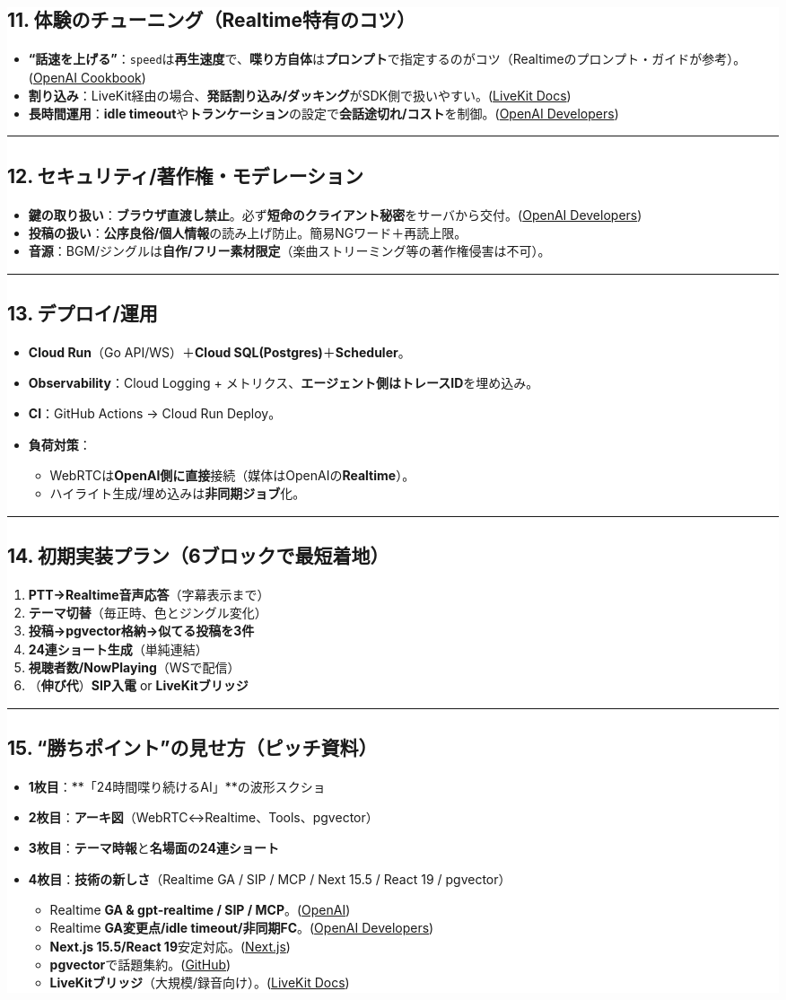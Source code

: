 
## 11. 体験のチューニング（Realtime特有のコツ）

* **“話速を上げる”**：`speed`は**再生速度**で、**喋り方自体**は**プロンプト**で指定するのがコツ（Realtimeのプロンプト・ガイドが参考）。([OpenAI Cookbook][7])
* **割り込み**：LiveKit経由の場合、**発話割り込み/ダッキング**がSDK側で扱いやすい。([LiveKit Docs][8])
* **長時間運用**：**idle timeout**や**トランケーション**の設定で**会話途切れ/コスト**を制御。([OpenAI Developers][4])

---

## 12. セキュリティ/著作権・モデレーション

* **鍵の取り扱い**：**ブラウザ直渡し禁止**。必ず**短命のクライアント秘密**をサーバから交付。([OpenAI Developers][4])
* **投稿の扱い**：**公序良俗/個人情報**の読み上げ防止。簡易NGワード＋再読上限。
* **音源**：BGM/ジングルは**自作/フリー素材限定**（楽曲ストリーミング等の著作権侵害は不可）。

---

## 13. デプロイ/運用

* **Cloud Run**（Go API/WS）＋**Cloud SQL(Postgres)**＋**Scheduler**。
* **Observability**：Cloud Logging + メトリクス、**エージェント側はトレースID**を埋め込み。
* **CI**：GitHub Actions → Cloud Run Deploy。
* **負荷対策**：

  * WebRTCは**OpenAI側に直接**接続（媒体はOpenAIの**Realtime**）。
  * ハイライト生成/埋め込みは**非同期ジョブ**化。

---

## 14. 初期実装プラン（6ブロックで最短着地）

1. **PTT→Realtime音声応答**（字幕表示まで）
2. **テーマ切替**（毎正時、色とジングル変化）
3. **投稿→pgvector格納→似てる投稿を3件**
4. **24連ショート生成**（単純連結）
5. **視聴者数/NowPlaying**（WSで配信）
6. （**伸び代**）**SIP入電** or **LiveKitブリッジ**

---

## 15. “勝ちポイント”の見せ方（ピッチ資料）

* **1枚目**：\*\*「24時間喋り続けるAI」\*\*の波形スクショ
* **2枚目**：**アーキ図**（WebRTC↔Realtime、Tools、pgvector）
* **3枚目**：**テーマ時報**と**名場面の24連ショート**
* **4枚目**：**技術の新しさ**（Realtime GA / SIP / MCP / Next 15.5 / React 19 / pgvector）

  * Realtime **GA & gpt‑realtime / SIP / MCP**。([OpenAI][1])
  * Realtime **GA変更点/idle timeout/非同期FC**。([OpenAI Developers][4])
  * **Next.js 15.5/React 19**安定対応。([Next.js][3])
  * **pgvector**で話題集約。([GitHub][2])
  * **LiveKitブリッジ**（大規模/録音向け）。([LiveKit Docs][5])


[1]: https://openai.com/index/introducing-gpt-realtime/?utm_source=chatgpt.com "Introducing gpt-realtime and Realtime API updates for ..."
[2]: https://github.com/pgvector/pgvector?utm_source=chatgpt.com "pgvector/pgvector: Open-source vector similarity search for ..."
[3]: https://nextjs.org/blog/next-15-5?utm_source=chatgpt.com "Next.js 15.5"
[4]: https://developers.openai.com/blog/realtime-api/?utm_source=chatgpt.com "Developer notes on the Realtime API"
[5]: https://docs.livekit.io/agents/integrations/realtime/openai/?utm_source=chatgpt.com "OpenAI Realtime API integration guide"
[6]: https://nextjs.org/blog/next-15?utm_source=chatgpt.com "Next.js 15"
[7]: https://cookbook.openai.com/examples/realtime_prompting_guide?utm_source=chatgpt.com "Realtime Prompting Guide"
[8]: https://docs.livekit.io/agents/openai/overview/?utm_source=chatgpt.com "OpenAI and LiveKit"